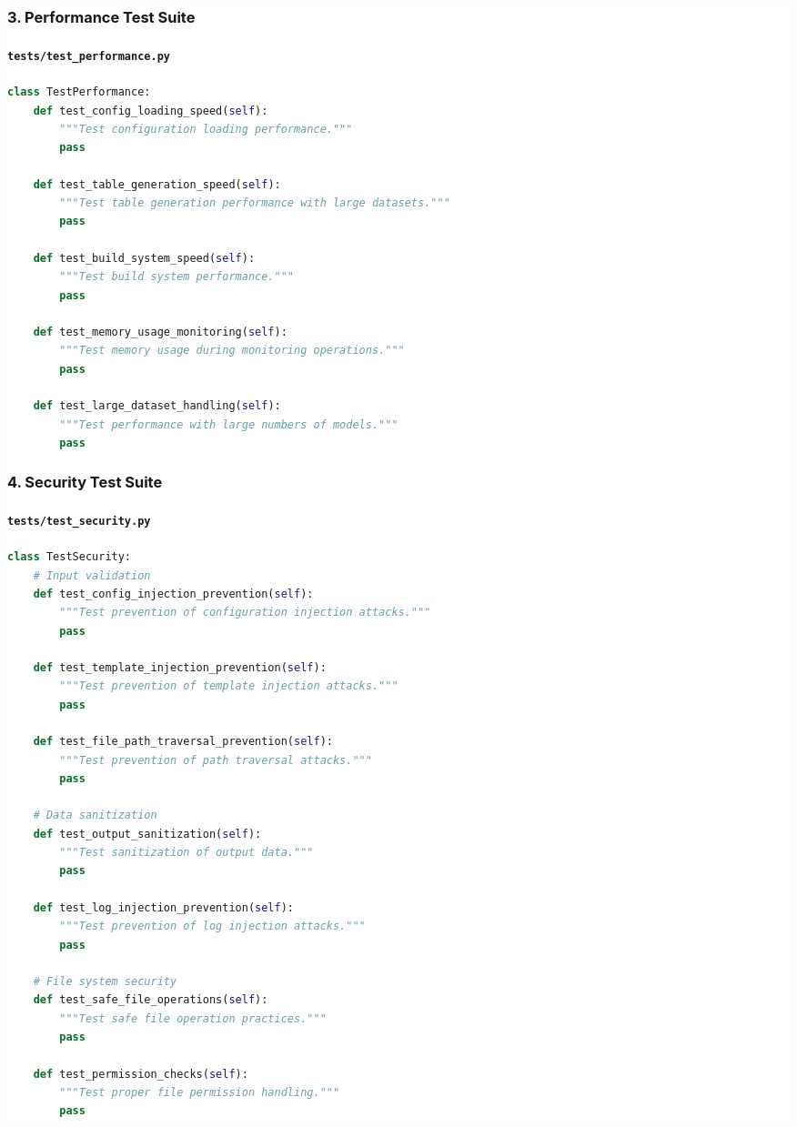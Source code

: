 ### 3. Performance Test Suite

#### `tests/test_performance.py`
```python
class TestPerformance:
    def test_config_loading_speed(self):
        """Test configuration loading performance."""
        pass
    
    def test_table_generation_speed(self):
        """Test table generation performance with large datasets."""
        pass
    
    def test_build_system_speed(self):
        """Test build system performance."""
        pass
    
    def test_memory_usage_monitoring(self):
        """Test memory usage during monitoring operations."""
        pass
    
    def test_large_dataset_handling(self):
        """Test performance with large numbers of models."""
        pass
```

### 4. Security Test Suite

#### `tests/test_security.py`
```python
class TestSecurity:
    # Input validation
    def test_config_injection_prevention(self):
        """Test prevention of configuration injection attacks."""
        pass
    
    def test_template_injection_prevention(self):
        """Test prevention of template injection attacks."""
        pass
    
    def test_file_path_traversal_prevention(self):
        """Test prevention of path traversal attacks."""
        pass
    
    # Data sanitization
    def test_output_sanitization(self):
        """Test sanitization of output data."""
        pass
    
    def test_log_injection_prevention(self):
        """Test prevention of log injection attacks."""
        pass
    
    # File system security
    def test_safe_file_operations(self):
        """Test safe file operation practices."""
        pass
    
    def test_permission_checks(self):
        """Test proper file permission handling."""
        pass
```
